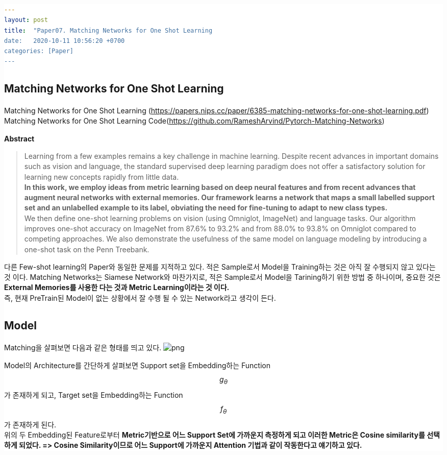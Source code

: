 ```yaml
---
layout: post
title:  "Paper07. Matching Networks for One Shot Learning
date:   2020-10-11 10:56:20 +0700
categories: [Paper]
---
```


<script type="text/x-mathjax-config">
MathJax.Hub.Config({tex2jax: {inlineMath: [['$','$'], ['\\(','\\)']]}});
</script>
<script type="text/javascript" src="https://cdn.mathjax.org/mathjax/latest/MathJax.js?config=TeX-MML-AM_CHTML">
</script>

## Matching Networks for One Shot Learning
Matching Networks for One Shot Learning (https://papers.nips.cc/paper/6385-matching-networks-for-one-shot-learning.pdf)  
Matching Networks for One Shot Learning Code(https://github.com/RameshArvind/Pytorch-Matching-Networks)

**Abstract**  
>Learning from a few examples remains a key challenge in machine learning. Despite recent advances in important domains such as vision and language, the standard supervised deep learning paradigm does not offer a satisfactory solution for learning new concepts rapidly from little data.  
**In this work, we employ ideas from metric learning based on deep neural features and from recent advances
that augment neural networks with external memories. Our framework learns a network that maps a small labelled support set and an unlabelled example to its label, obviating the need for fine-tuning to adapt to new class types.**  
We then define one-shot learning problems on vision (using Omniglot, ImageNet) and language tasks. Our algorithm improves one-shot accuracy on ImageNet from 87.6% to 93.2% and from 88.0% to 93.8% on Omniglot compared to competing approaches. We also demonstrate the usefulness of the same model on language modeling by
introducing a one-shot task on the Penn Treebank.

다른 Few-shot learning의 Paper와 동일한 문제를 지적하고 있다. 적은 Sample로서 Model을 Training하는 것은 아직 잘 수행되지 않고 있다는 것 이다. Matching Networks는 Siamese Network와 마찬가지로, 적은 Sample로서 Model을 Tarining하기 위한 방법 중 하나이며, 중요한 것은 **External Memories를 사용한 다는 것과 Metric Learning이라는 것 이다.**  
즉, 현재 PreTrain된 Model이 없는 상황에서 잘 수행 될 수 있는 Network라고 생각이 든다.

## Model
Matching을 살펴보면 다음과 같은 형태를 띄고 있다.
![png](https://raw.githubusercontent.com/wjddyd66/wjddyd66.github.io/master/static/img/Paper/Matching/1.png)

Model의 Architecture를 간단하게 살펴보면 Support set을 Embedding하는 Function <span>$$g_{\theta}$$</span>가 존재하게 되고, Target set을 Embedding하는 Function <span>$$f_{\theta}$$</span>가 존재하게 된다.  
위의 두 Embedding된 Feature로부터 **Metric기반으로 어느 Support Set에 가까운지 측정하게 되고 이러한 Metric은 Cosine similarity를 선택하게 되었다. => Cosine Similarity이므로 어느 Support에 가까운지 Attention 기법과 같이 작동한다고 얘기하고 있다.**  
